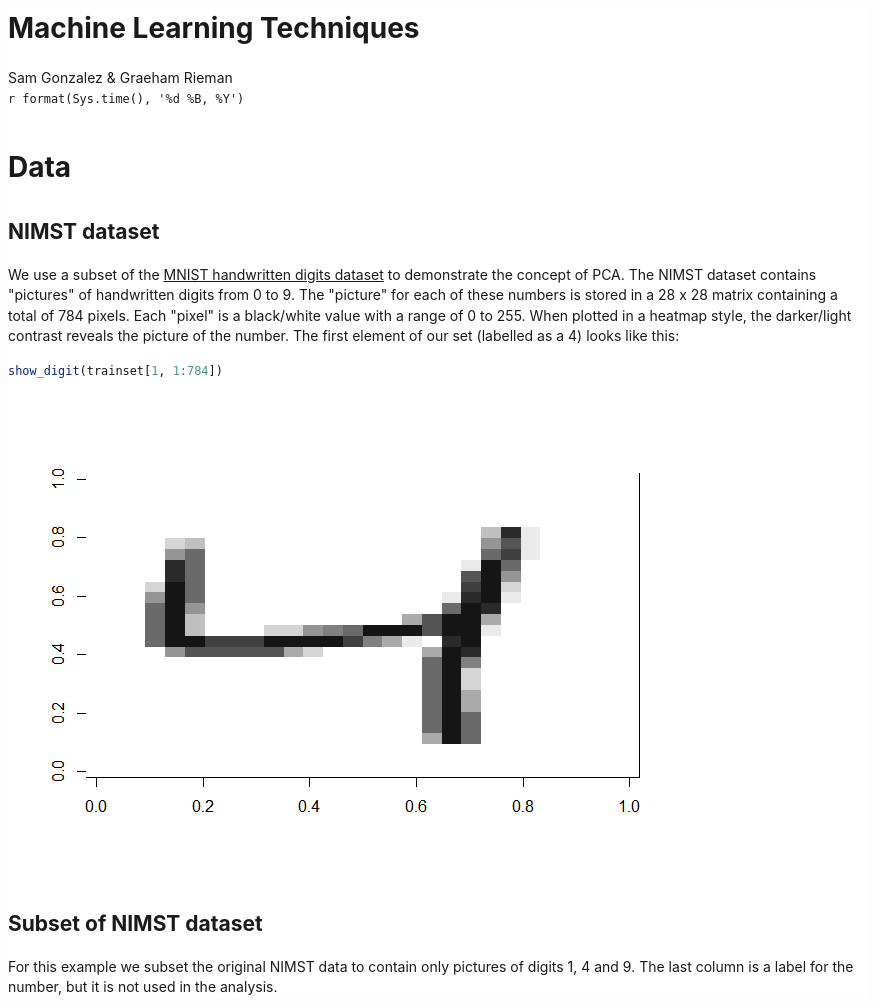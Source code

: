 # Machine Learning Techniques
Sam Gonzalez & Graeham Rieman  
`r format(Sys.time(), '%d %B, %Y')`  




# Data

## NIMST dataset
We use a subset of the [MNIST handwritten digits dataset](http://yann.lecun.com/exdb/mnist/) to demonstrate the concept of PCA. The NIMST dataset contains "pictures" of handwritten digits from 0 to 9. The "picture" for each of these numbers is stored in a 28 x 28 matrix containing a total of 784 pixels. Each "pixel" is a black/white value with a range of 0 to 255. When plotted in a heatmap style, the darker/light contrast reveals the picture of the number. The first element of our set (labelled as a 4) looks like this:


```r
show_digit(trainset[1, 1:784])
```

![](MLExamples_files/figure-html/shownum-1.png)

## Subset of NIMST dataset
For this example we subset the original NIMST data to contain only pictures of digits 1, 4 and 9. The last column is a label for the number, but it is not used in the analysis. 
